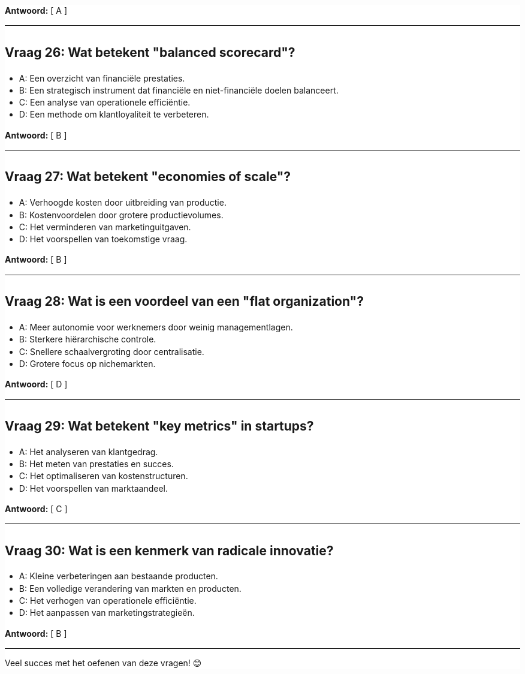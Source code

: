 **Antwoord:** [ A ]

---

## Vraag 26: Wat betekent "balanced scorecard"?
- A: Een overzicht van financiële prestaties.
- B: Een strategisch instrument dat financiële en niet-financiële doelen balanceert.
- C: Een analyse van operationele efficiëntie.
- D: Een methode om klantloyaliteit te verbeteren.

**Antwoord:** [ B ]

---

## Vraag 27: Wat betekent "economies of scale"?
- A: Verhoogde kosten door uitbreiding van productie.
- B: Kostenvoordelen door grotere productievolumes.
- C: Het verminderen van marketinguitgaven.
- D: Het voorspellen van toekomstige vraag.

**Antwoord:** [ B ]

---

## Vraag 28: Wat is een voordeel van een "flat organization"?
- A: Meer autonomie voor werknemers door weinig managementlagen.
- B: Sterkere hiërarchische controle.
- C: Snellere schaalvergroting door centralisatie.
- D: Grotere focus op nichemarkten.

**Antwoord:** [ D ]

---

## Vraag 29: Wat betekent "key metrics" in startups?
- A: Het analyseren van klantgedrag.
- B: Het meten van prestaties en succes.
- C: Het optimaliseren van kostenstructuren.
- D: Het voorspellen van marktaandeel.

**Antwoord:** [ C ]

---

## Vraag 30: Wat is een kenmerk van radicale innovatie?
- A: Kleine verbeteringen aan bestaande producten.
- B: Een volledige verandering van markten en producten.
- C: Het verhogen van operationele efficiëntie.
- D: Het aanpassen van marketingstrategieën.

**Antwoord:** [ B ]

---

Veel succes met het oefenen van deze vragen! 😊
